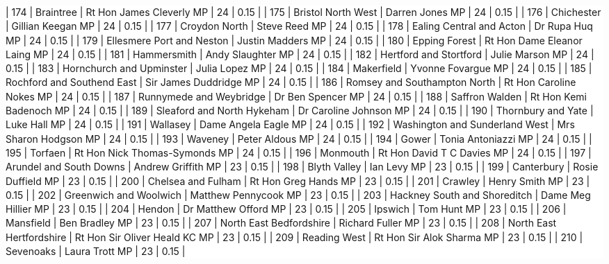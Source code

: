 | 174 | Braintree | Rt Hon James Cleverly MP | 24 | 0.15 |
| 175 | Bristol North West | Darren Jones MP | 24 | 0.15 |
| 176 | Chichester | Gillian Keegan MP | 24 | 0.15 |
| 177 | Croydon North | Steve Reed MP | 24 | 0.15 |
| 178 | Ealing Central and Acton | Dr Rupa Huq MP | 24 | 0.15 |
| 179 | Ellesmere Port and Neston | Justin Madders MP | 24 | 0.15 |
| 180 | Epping Forest | Rt Hon Dame Eleanor Laing MP | 24 | 0.15 |
| 181 | Hammersmith | Andy Slaughter MP | 24 | 0.15 |
| 182 | Hertford and Stortford | Julie Marson MP | 24 | 0.15 |
| 183 | Hornchurch and Upminster | Julia Lopez MP | 24 | 0.15 |
| 184 | Makerfield | Yvonne Fovargue MP | 24 | 0.15 |
| 185 | Rochford and Southend East | Sir James Duddridge MP | 24 | 0.15 |
| 186 | Romsey and Southampton North | Rt Hon Caroline Nokes MP | 24 | 0.15 |
| 187 | Runnymede and Weybridge | Dr Ben Spencer MP | 24 | 0.15 |
| 188 | Saffron Walden | Rt Hon Kemi Badenoch MP | 24 | 0.15 |
| 189 | Sleaford and North Hykeham | Dr Caroline Johnson MP | 24 | 0.15 |
| 190 | Thornbury and Yate | Luke Hall MP | 24 | 0.15 |
| 191 | Wallasey | Dame Angela Eagle MP | 24 | 0.15 |
| 192 | Washington and Sunderland West | Mrs Sharon Hodgson MP | 24 | 0.15 |
| 193 | Waveney | Peter Aldous MP | 24 | 0.15 |
| 194 | Gower | Tonia Antoniazzi MP | 24 | 0.15 |
| 195 | Torfaen | Rt Hon Nick Thomas-Symonds MP | 24 | 0.15 |
| 196 | Monmouth | Rt Hon David T C Davies MP | 24 | 0.15 |
| 197 | Arundel and South Downs | Andrew Griffith MP | 23 | 0.15 |
| 198 | Blyth Valley | Ian Levy MP | 23 | 0.15 |
| 199 | Canterbury | Rosie Duffield MP | 23 | 0.15 |
| 200 | Chelsea and Fulham | Rt Hon Greg Hands MP | 23 | 0.15 |
| 201 | Crawley | Henry Smith MP | 23 | 0.15 |
| 202 | Greenwich and Woolwich | Matthew Pennycook MP | 23 | 0.15 |
| 203 | Hackney South and Shoreditch | Dame Meg Hillier MP | 23 | 0.15 |
| 204 | Hendon | Dr Matthew Offord MP | 23 | 0.15 |
| 205 | Ipswich | Tom Hunt MP | 23 | 0.15 |
| 206 | Mansfield | Ben Bradley MP | 23 | 0.15 |
| 207 | North East Bedfordshire | Richard Fuller MP | 23 | 0.15 |
| 208 | North East Hertfordshire | Rt Hon Sir Oliver Heald KC MP | 23 | 0.15 |
| 209 | Reading West | Rt Hon Sir Alok Sharma MP | 23 | 0.15 |
| 210 | Sevenoaks | Laura Trott MP | 23 | 0.15 |